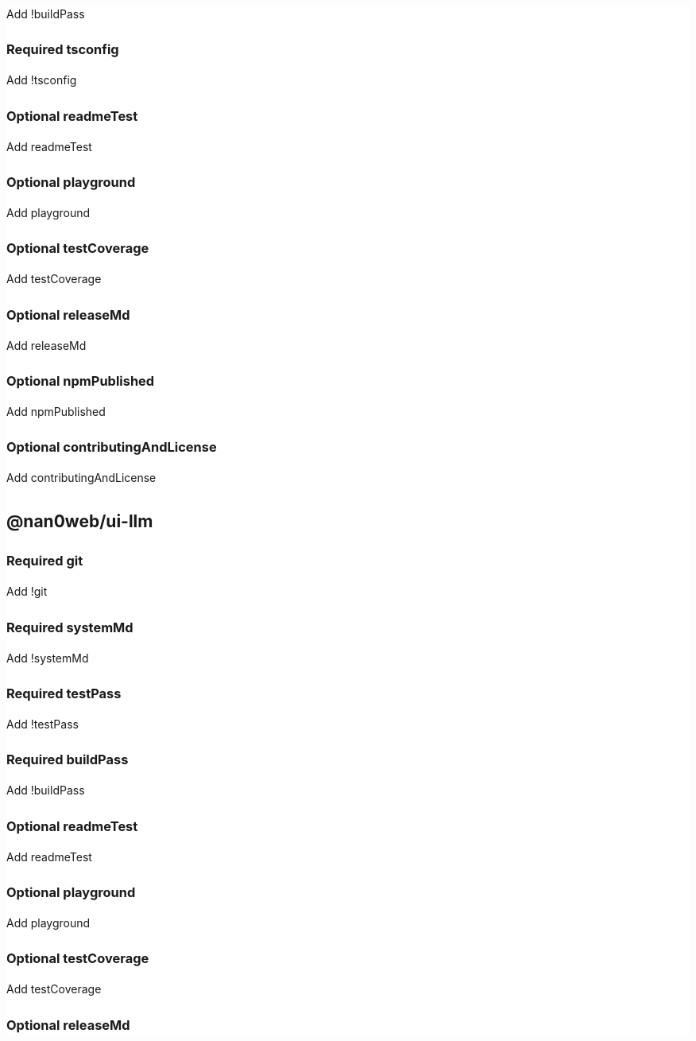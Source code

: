 Add !buildPass
### Required tsconfig

Add !tsconfig
### Optional readmeTest

Add readmeTest
### Optional playground

Add playground
### Optional testCoverage

Add testCoverage
### Optional releaseMd

Add releaseMd
### Optional npmPublished

Add npmPublished
### Optional contributingAndLicense

Add contributingAndLicense
## @nan0web/ui-llm
### Required git

Add !git
### Required systemMd

Add !systemMd
### Required testPass

Add !testPass
### Required buildPass

Add !buildPass
### Optional readmeTest

Add readmeTest
### Optional playground

Add playground
### Optional testCoverage

Add testCoverage
### Optional releaseMd
